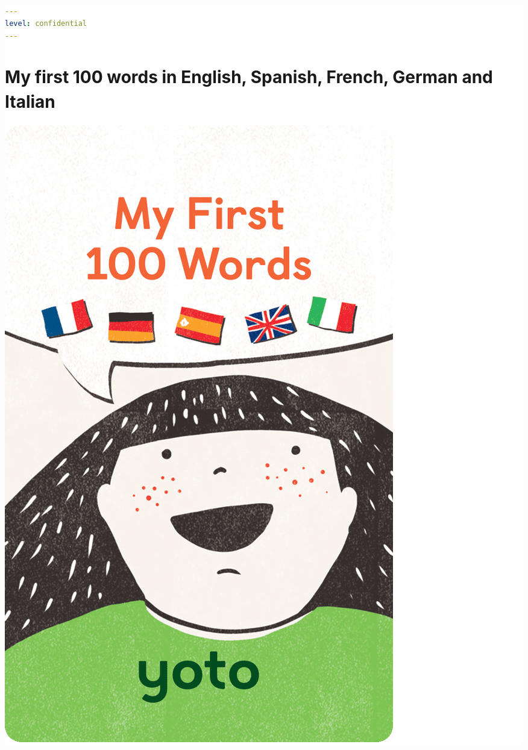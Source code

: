 ```yaml
---
level: confidential
---
```

# My first 100 words in English, Spanish, French, German and Italian

![card_[8QJ1y].png](../../img/cards/card_[8QJ1y].png)
